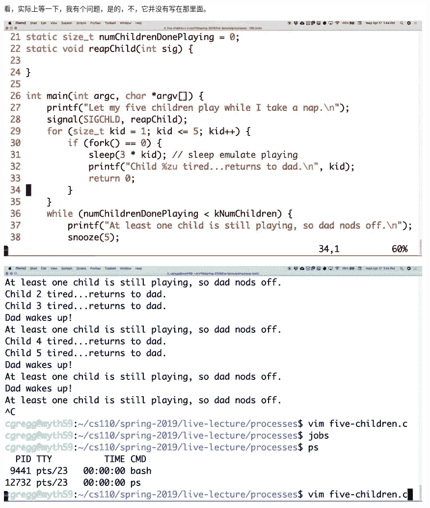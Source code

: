 看，实际上等一下，我有个问题，是的，不，它并没有写在那里面。

![](img/5307d4923970aa2b8e91ebe06d2ca1fa_33.png)

![](img/5307d4923970aa2b8e91ebe06d2ca1fa_34.png)
